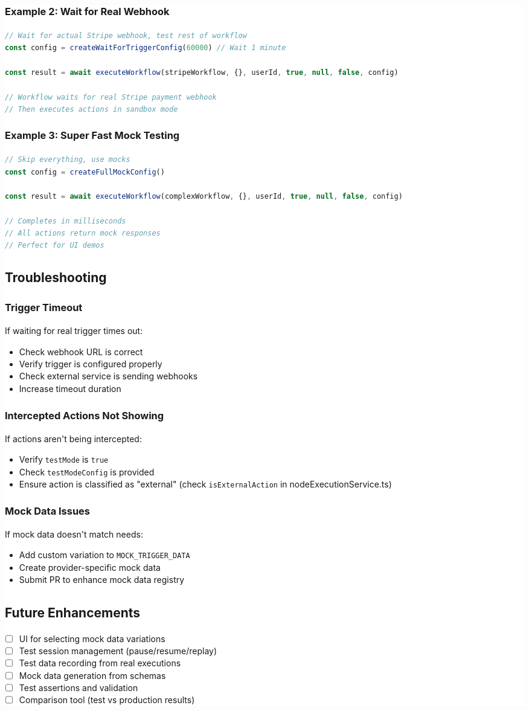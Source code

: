 ### Example 2: Wait for Real Webhook

```typescript
// Wait for actual Stripe webhook, test rest of workflow
const config = createWaitForTriggerConfig(60000) // Wait 1 minute

const result = await executeWorkflow(stripeWorkflow, {}, userId, true, null, false, config)

// Workflow waits for real Stripe payment webhook
// Then executes actions in sandbox mode
```

### Example 3: Super Fast Mock Testing

```typescript
// Skip everything, use mocks
const config = createFullMockConfig()

const result = await executeWorkflow(complexWorkflow, {}, userId, true, null, false, config)

// Completes in milliseconds
// All actions return mock responses
// Perfect for UI demos
```

## Troubleshooting

### Trigger Timeout

If waiting for real trigger times out:
- Check webhook URL is correct
- Verify trigger is configured properly
- Check external service is sending webhooks
- Increase timeout duration

### Intercepted Actions Not Showing

If actions aren't being intercepted:
- Verify `testMode` is `true`
- Check `testModeConfig` is provided
- Ensure action is classified as "external" (check `isExternalAction` in nodeExecutionService.ts)

### Mock Data Issues

If mock data doesn't match needs:
- Add custom variation to `MOCK_TRIGGER_DATA`
- Create provider-specific mock data
- Submit PR to enhance mock data registry

## Future Enhancements

- [ ] UI for selecting mock data variations
- [ ] Test session management (pause/resume/replay)
- [ ] Test data recording from real executions
- [ ] Mock data generation from schemas
- [ ] Test assertions and validation
- [ ] Comparison tool (test vs production results)
